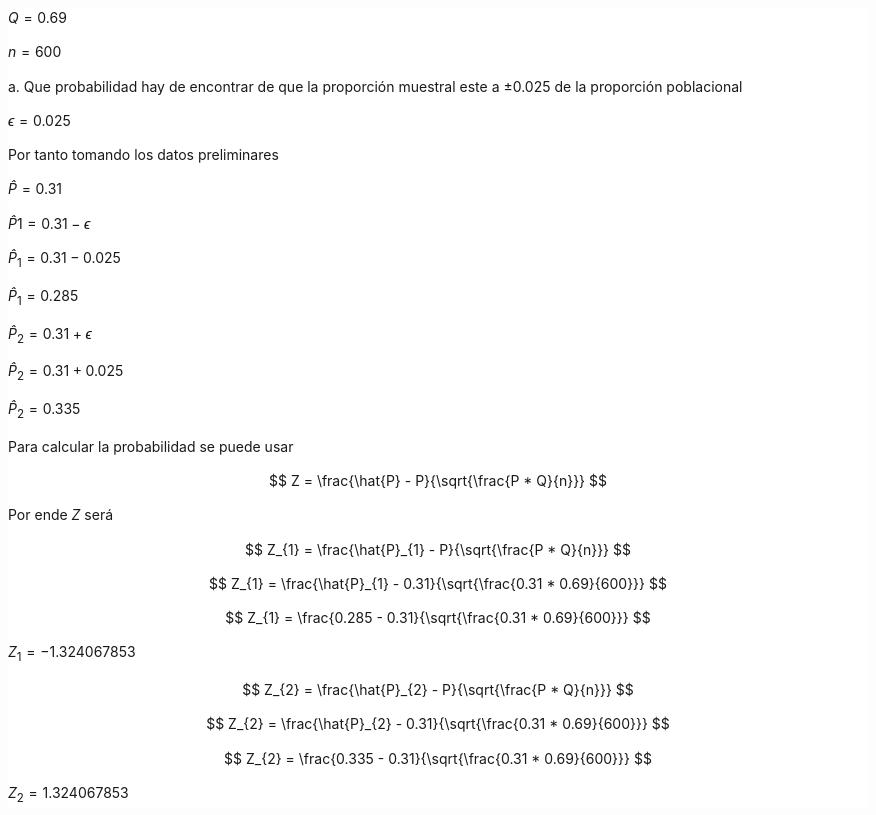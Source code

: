 $Q = 0.69$

$n = 600$

a. Que probabilidad hay de encontrar de que la proporción muestral este a $± 0.025$ de la proporción poblacional

$\epsilon = 0.025$

Por tanto tomando los datos preliminares

$\hat{P} = 0.31$

$\hat{P}{1} = 0.31 - \epsilon$

$\hat{P}_{1} = 0.31 - 0.025$

$\hat{P}_{1} = 0.285$

$\hat{P}_{2} = 0.31 + \epsilon$

$\hat{P}_{2} = 0.31 + 0.025$

$\hat{P}_{2} = 0.335$

Para calcular la probabilidad se puede usar

$$
Z = \frac{\hat{P} - P}{\sqrt{\frac{P * Q}{n}}}
$$

Por ende $Z$ será

$$
Z_{1} = \frac{\hat{P}_{1} - P}{\sqrt{\frac{P * Q}{n}}}
$$

$$
Z_{1} = \frac{\hat{P}_{1} - 0.31}{\sqrt{\frac{0.31 * 0.69}{600}}}
$$

$$
Z_{1} = \frac{0.285 - 0.31}{\sqrt{\frac{0.31 * 0.69}{600}}}
$$

$Z_{1} = -1.324067853$

$$
Z_{2} = \frac{\hat{P}_{2} - P}{\sqrt{\frac{P * Q}{n}}}
$$

$$
Z_{2} = \frac{\hat{P}_{2} - 0.31}{\sqrt{\frac{0.31 * 0.69}{600}}}
$$

$$
Z_{2} = \frac{0.335 - 0.31}{\sqrt{\frac{0.31 * 0.69}{600}}}
$$

$Z_{2} = 1.324067853$
